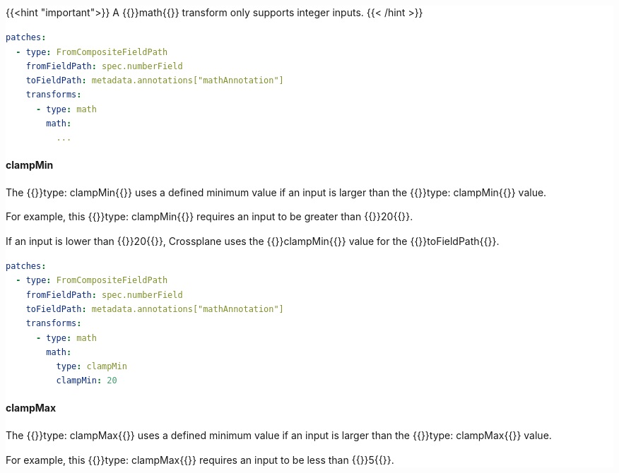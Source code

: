 {{<hint "important">}}
A {{<hover label="math" line="6">}}math{{</hover>}} transform only supports
integer inputs. 
{{< /hint >}}

```yaml {label="math",copy-lines="1-7"}
patches:
  - type: FromCompositeFieldPath
    fromFieldPath: spec.numberField
    toFieldPath: metadata.annotations["mathAnnotation"]
    transforms:
      - type: math
        math:
          ...
```


#### clampMin


The {{<hover label="clampMin" line="8">}}type: clampMin{{</hover>}} uses a defined 
minimum value if an input is larger than the 
{{<hover label="clampMin" line="8">}}type: clampMin{{</hover>}} value.

For example, this 
{{<hover label="clampMin" line="8">}}type: clampMin{{</hover>}} requires an
input to be greater than 
{{<hover label="clampMin" line="9">}}20{{</hover>}}.

If an input is lower than 
{{<hover label="clampMin" line="9">}}20{{</hover>}}, Crossplane uses the 
{{<hover label="clampMin" line="9">}}clampMin{{</hover>}} value for the 
{{<hover label="clampMin" line="4">}}toFieldPath{{</hover>}}.

```yaml {label="clampMin"}
patches:
  - type: FromCompositeFieldPath
    fromFieldPath: spec.numberField
    toFieldPath: metadata.annotations["mathAnnotation"]
    transforms:
      - type: math
        math:
          type: clampMin
          clampMin: 20
```


#### clampMax


The {{<hover label="clampMax" line="8">}}type: clampMax{{</hover>}} uses a defined 
minimum value if an input is larger than the 
{{<hover label="clampMax" line="8">}}type: clampMax{{</hover>}} value.

For example, this 
{{<hover label="clampMax" line="8">}}type: clampMax{{</hover>}} requires an
input to be less than 
{{<hover label="clampMax" line="9">}}5{{</hover>}}.
